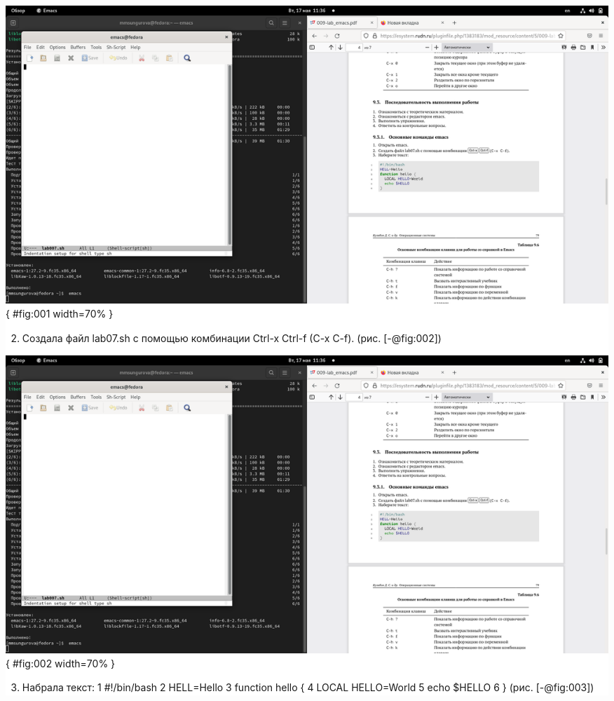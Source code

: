 ![Окно редактора](image/лаб2.png){ #fig:001 width=70% }

2. Создала файл lab07.sh с помощью комбинации Ctrl-x Ctrl-f (C-x C-f). (рис. [-@fig:002])

![Окно текстового редактора](image/лаб2.png){ #fig:002 width=70% }

3. Набрала текст:
1 #!/bin/bash
2 HELL=Hello
3 function hello {
4 LOCAL HELLO=World
5 echo $HELLO
6 } (рис. [-@fig:003])
